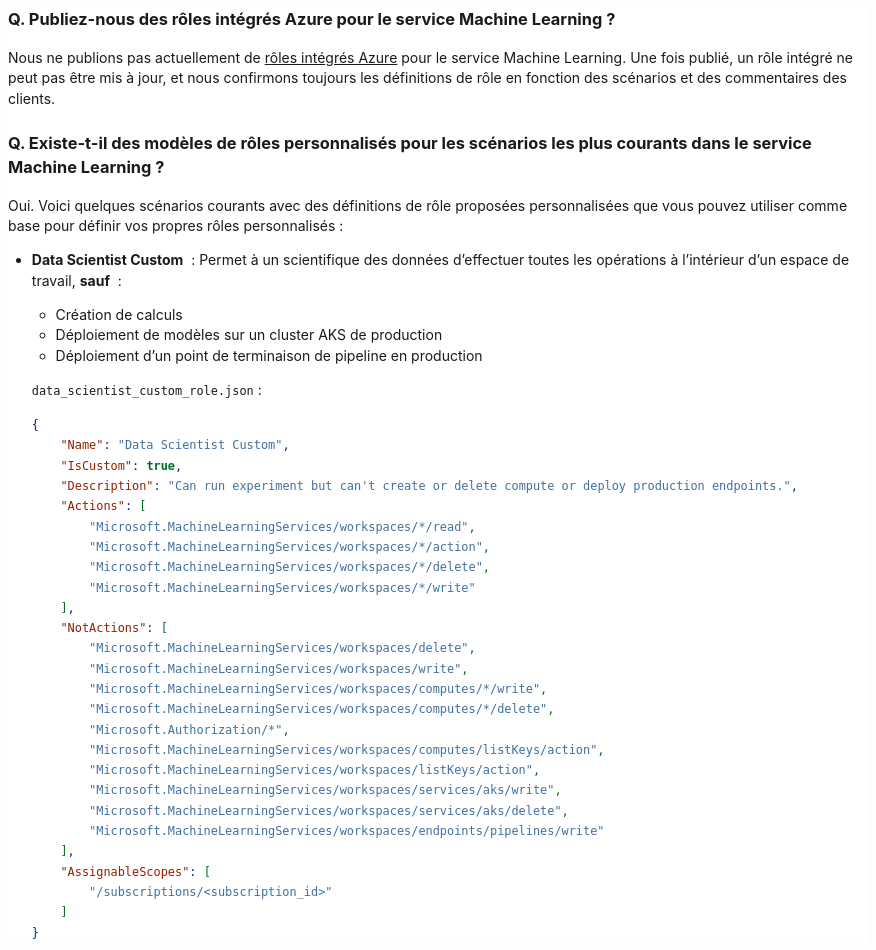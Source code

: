 ### <a name="q-are-we-publishing-azure-built-in-roles-for-the-machine-learning-service"></a>Q. Publiez-nous des rôles intégrés Azure pour le service Machine Learning ?

Nous ne publions pas actuellement de [rôles intégrés Azure](../role-based-access-control/built-in-roles.md) pour le service Machine Learning. Une fois publié, un rôle intégré ne peut pas être mis à jour, et nous confirmons toujours les définitions de rôle en fonction des scénarios et des commentaires des clients. 

<a id="customroles"></a>

### <a name="q-are-there-some-custom-role-templates-for-the-most-common-scenarios-in-machine-learning-service"></a>Q. Existe-t-il des modèles de rôles personnalisés pour les scénarios les plus courants dans le service Machine Learning ?

Oui. Voici quelques scénarios courants avec des définitions de rôle proposées personnalisées que vous pouvez utiliser comme base pour définir vos propres rôles personnalisés :

* __Data Scientist Custom__  : Permet à un scientifique des données d’effectuer toutes les opérations à l’intérieur d’un espace de travail, **sauf**  :

    * Création de calculs
    * Déploiement de modèles sur un cluster AKS de production
    * Déploiement d’un point de terminaison de pipeline en production

    `data_scientist_custom_role.json` :
    ```json
    {
        "Name": "Data Scientist Custom",
        "IsCustom": true,
        "Description": "Can run experiment but can't create or delete compute or deploy production endpoints.",
        "Actions": [
            "Microsoft.MachineLearningServices/workspaces/*/read",
            "Microsoft.MachineLearningServices/workspaces/*/action",
            "Microsoft.MachineLearningServices/workspaces/*/delete",
            "Microsoft.MachineLearningServices/workspaces/*/write"
        ],
        "NotActions": [
            "Microsoft.MachineLearningServices/workspaces/delete",
            "Microsoft.MachineLearningServices/workspaces/write",
            "Microsoft.MachineLearningServices/workspaces/computes/*/write",
            "Microsoft.MachineLearningServices/workspaces/computes/*/delete", 
            "Microsoft.Authorization/*",
            "Microsoft.MachineLearningServices/workspaces/computes/listKeys/action",
            "Microsoft.MachineLearningServices/workspaces/listKeys/action",
            "Microsoft.MachineLearningServices/workspaces/services/aks/write",
            "Microsoft.MachineLearningServices/workspaces/services/aks/delete",
            "Microsoft.MachineLearningServices/workspaces/endpoints/pipelines/write"
        ],
        "AssignableScopes": [
            "/subscriptions/<subscription_id>"
        ]
    }
    ```
